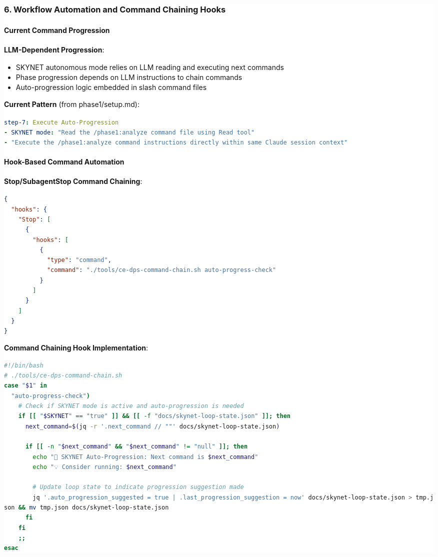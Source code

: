 ### <opportunity priority="low">6. Workflow Automation and Command Chaining Hooks</opportunity>

#### <current-state>Current Command Progression</current-state>
**LLM-Dependent Progression**:
- SKYNET autonomous mode relies on LLM reading and executing next commands
- Phase progression depends on LLM instructions to chain commands
- Auto-progression logic embedded in slash command files

**Current Pattern** (from phase1/setup.md):
```yaml
step-7: Execute Auto-Progression
- SKYNET mode: "Read the /phase1:analyze command file using Read tool"
- "Execute the /phase1:analyze command instructions directly within same Claude session context"
```

#### <hook-solution>Hook-Based Command Automation</hook-solution>

**Stop/SubagentStop Command Chaining**:
```json
{
  "hooks": {
    "Stop": [
      {
        "hooks": [
          {
            "type": "command",
            "command": "./tools/ce-dps-command-chain.sh auto-progress-check"
          }
        ]
      }
    ]
  }
}
```

**Command Chaining Hook Implementation**:
```bash
#!/bin/bash
# ./tools/ce-dps-command-chain.sh
case "$1" in
  "auto-progress-check")
    # Check if SKYNET mode is active and auto-progression is needed
    if [[ "$SKYNET" == "true" ]] && [[ -f "docs/skynet-loop-state.json" ]]; then
      next_command=$(jq -r '.next_command // ""' docs/skynet-loop-state.json)
      
      if [[ -n "$next_command" && "$next_command" != "null" ]]; then
        echo "🤖 SKYNET Auto-Progression: Next command is $next_command"
        echo "💡 Consider running: $next_command"
        
        # Update loop state to indicate progression suggestion made
        jq '.auto_progression_suggested = true | .last_progression_suggestion = now' docs/skynet-loop-state.json > tmp.json && mv tmp.json docs/skynet-loop-state.json
      fi
    fi
    ;;
esac
```
